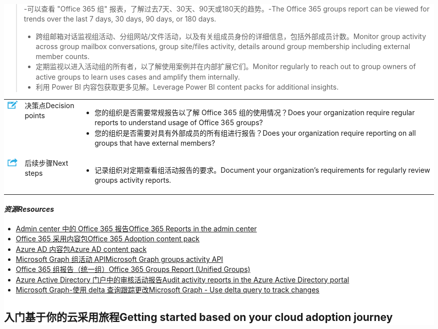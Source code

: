><span data-ttu-id="15fb9-377">-可以查看 "Office 365 组" 报表，了解过去7天、30天、90天或180天的趋势。</span><span class="sxs-lookup"><span data-stu-id="15fb9-377">-The Office 365 groups report can be viewed for trends over the last 7 days, 30 days, 90 days, or 180 days.</span></span>
>- <span data-ttu-id="15fb9-378">跨组邮箱对话监视组活动、分组网站/文件活动，以及有关组成员身份的详细信息，包括外部成员计数。</span><span class="sxs-lookup"><span data-stu-id="15fb9-378">Monitor group activity across group mailbox conversations, group site/files activity, details around group membership including external member counts.</span></span>
>- <span data-ttu-id="15fb9-379">定期监视以进入活动组的所有者，以了解使用案例并在内部扩展它们。</span><span class="sxs-lookup"><span data-stu-id="15fb9-379">Monitor regularly to reach out to group owners of active groups to learn uses cases and amplify them internally.</span></span>
>- <span data-ttu-id="15fb9-380">利用 Power BI 内容包获取更多见解。</span><span class="sxs-lookup"><span data-stu-id="15fb9-380">Leverage Power BI content packs for additional insights.</span></span>


|         |         |         |
|---------|---------|---------|
|![图像 desc](../media/decision_point.png)|<span data-ttu-id="15fb9-382">决策点</span><span class="sxs-lookup"><span data-stu-id="15fb9-382">Decision points</span></span>|<ul><li><span data-ttu-id="15fb9-383">您的组织是否需要常规报告以了解 Office 365 组的使用情况？</span><span class="sxs-lookup"><span data-stu-id="15fb9-383">Does your organization require regular reports to understand usage of Office 365 groups?</span></span><li><span data-ttu-id="15fb9-384">您的组织是否需要对具有外部成员的所有组进行报告？</span><span class="sxs-lookup"><span data-stu-id="15fb9-384">Does your organization require reporting on all groups that have external members?</span></span></li></ul>|
|![图像 desc](../media/next_steps.png)|<span data-ttu-id="15fb9-386">后续步骤</span><span class="sxs-lookup"><span data-stu-id="15fb9-386">Next steps</span></span>|<ul><li><span data-ttu-id="15fb9-387">记录组织对定期查看组活动报告的要求。</span><span class="sxs-lookup"><span data-stu-id="15fb9-387">Document your organization’s requirements for regularly review groups activity reports.</span></span></li></ul>|


#### <a name="resources"></a><span data-ttu-id="15fb9-388">*资源*</span><span class="sxs-lookup"><span data-stu-id="15fb9-388">*Resources*</span></span>
- [<span data-ttu-id="15fb9-389">Admin center 中的 Office 365 报告</span><span class="sxs-lookup"><span data-stu-id="15fb9-389">Office 365 Reports in the admin center</span></span>](https://support.office.com/article/Office-365-Reports-in-the-admin-center-Office-365-groups-a27f1a99-3557-4f85-9560-a28e3d822a40)
- [<span data-ttu-id="15fb9-390">Office 365 采用内容包</span><span class="sxs-lookup"><span data-stu-id="15fb9-390">Office 365 Adoption content pack</span></span>](https://support.office.com/article/Office-365-Adoption-Content-Pack-77ff780d-ab19-4553-adea-09cb65ad0f1f)
- [<span data-ttu-id="15fb9-391">Azure AD 内容包</span><span class="sxs-lookup"><span data-stu-id="15fb9-391">Azure AD content pack</span></span>](https://docs.microsoft.com/azure/active-directory/active-directory-reporting-power-bi-content-pack-how-to)
- [<span data-ttu-id="15fb9-392">Microsoft Graph 组活动 API</span><span class="sxs-lookup"><span data-stu-id="15fb9-392">Microsoft Graph groups activity API</span></span>](https://developer.microsoft.com/graph/docs/api-reference/v1.0/resources/office_365_groups_activity_reports)
- [<span data-ttu-id="15fb9-393">Office 365 组报告（统一组）</span><span class="sxs-lookup"><span data-stu-id="15fb9-393">Office 365 Groups Report (Unified Groups)</span></span>](https://gallery.technet.microsoft.com/office/Office-365-Groups-Report-7e3e161b)
- [<span data-ttu-id="15fb9-394">Azure Active Directory 门户中的审核活动报告</span><span class="sxs-lookup"><span data-stu-id="15fb9-394">Audit activity reports in the Azure Active Directory portal</span></span>](https://docs.microsoft.com/azure/active-directory/reports-monitoring/concept-audit-logs)
- [<span data-ttu-id="15fb9-395">Microsoft Graph-使用 delta 查询跟踪更改</span><span class="sxs-lookup"><span data-stu-id="15fb9-395">Microsoft Graph - Use delta query to track changes</span></span>](https://docs.microsoft.com/graph/delta-query-overview)

## <a name="getting-started-based-on-your-cloud-adoption-journey"></a><span data-ttu-id="15fb9-396">入门基于你的云采用旅程</span><span class="sxs-lookup"><span data-stu-id="15fb9-396">Getting started based on your cloud adoption journey</span></span>
